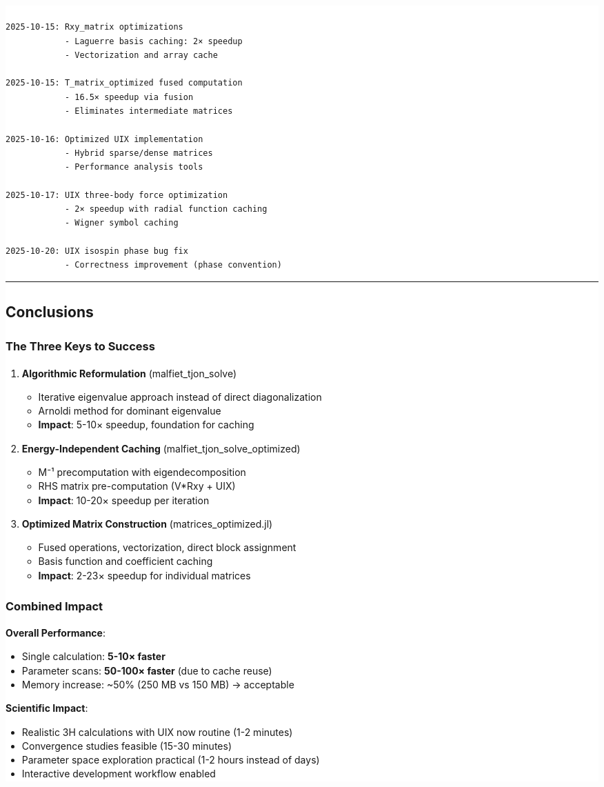 ```

2025-10-15: Rxy_matrix optimizations
            - Laguerre basis caching: 2× speedup
            - Vectorization and array cache

2025-10-15: T_matrix_optimized fused computation
            - 16.5× speedup via fusion
            - Eliminates intermediate matrices

2025-10-16: Optimized UIX implementation
            - Hybrid sparse/dense matrices
            - Performance analysis tools

2025-10-17: UIX three-body force optimization
            - 2× speedup with radial function caching
            - Wigner symbol caching

2025-10-20: UIX isospin phase bug fix
            - Correctness improvement (phase convention)
```

---

## Conclusions

### The Three Keys to Success

1. **Algorithmic Reformulation** (malfiet_tjon_solve)
   - Iterative eigenvalue approach instead of direct diagonalization
   - Arnoldi method for dominant eigenvalue
   - **Impact**: 5-10× speedup, foundation for caching

2. **Energy-Independent Caching** (malfiet_tjon_solve_optimized)
   - M⁻¹ precomputation with eigendecomposition
   - RHS matrix pre-computation (V*Rxy + UIX)
   - **Impact**: 10-20× speedup per iteration

3. **Optimized Matrix Construction** (matrices_optimized.jl)
   - Fused operations, vectorization, direct block assignment
   - Basis function and coefficient caching
   - **Impact**: 2-23× speedup for individual matrices

### Combined Impact

**Overall Performance**:
- Single calculation: **5-10× faster**
- Parameter scans: **50-100× faster** (due to cache reuse)
- Memory increase: ~50% (250 MB vs 150 MB) → acceptable

**Scientific Impact**:
- Realistic 3H calculations with UIX now routine (1-2 minutes)
- Convergence studies feasible (15-30 minutes)
- Parameter space exploration practical (1-2 hours instead of days)
- Interactive development workflow enabled
